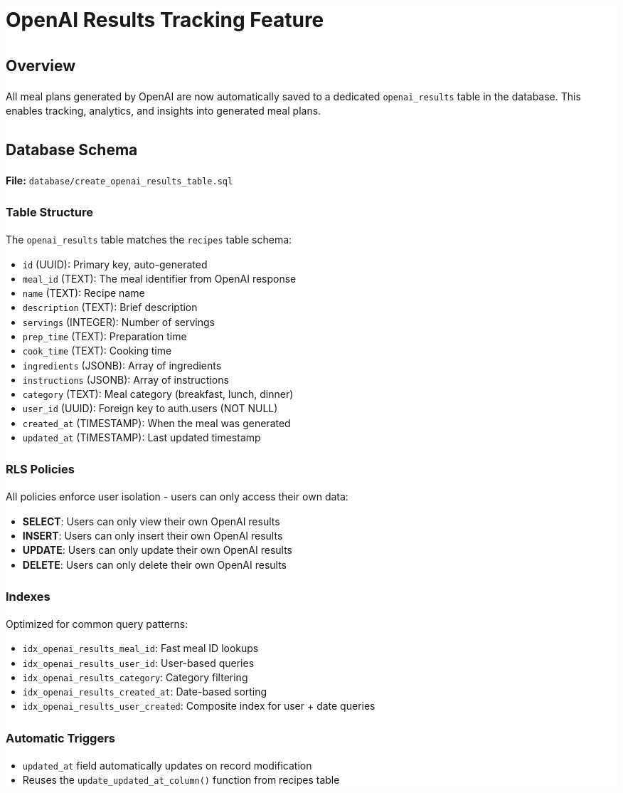 # OpenAI Results Tracking Feature

## Overview

All meal plans generated by OpenAI are now automatically saved to a dedicated `openai_results` table in the database. This enables tracking, analytics, and insights into generated meal plans.

## Database Schema

**File:** `database/create_openai_results_table.sql`

### Table Structure

The `openai_results` table matches the `recipes` table schema:

- `id` (UUID): Primary key, auto-generated
- `meal_id` (TEXT): The meal identifier from OpenAI response
- `name` (TEXT): Recipe name
- `description` (TEXT): Brief description
- `servings` (INTEGER): Number of servings
- `prep_time` (TEXT): Preparation time
- `cook_time` (TEXT): Cooking time
- `ingredients` (JSONB): Array of ingredients
- `instructions` (JSONB): Array of instructions
- `category` (TEXT): Meal category (breakfast, lunch, dinner)
- `user_id` (UUID): Foreign key to auth.users (NOT NULL)
- `created_at` (TIMESTAMP): When the meal was generated
- `updated_at` (TIMESTAMP): Last updated timestamp

### RLS Policies

All policies enforce user isolation - users can only access their own data:

- **SELECT**: Users can only view their own OpenAI results
- **INSERT**: Users can only insert their own OpenAI results
- **UPDATE**: Users can only update their own OpenAI results
- **DELETE**: Users can only delete their own OpenAI results

### Indexes

Optimized for common query patterns:

- `idx_openai_results_meal_id`: Fast meal ID lookups
- `idx_openai_results_user_id`: User-based queries
- `idx_openai_results_category`: Category filtering
- `idx_openai_results_created_at`: Date-based sorting
- `idx_openai_results_user_created`: Composite index for user + date queries

### Automatic Triggers

- `updated_at` field automatically updates on record modification
- Reuses the `update_updated_at_column()` function from recipes table
